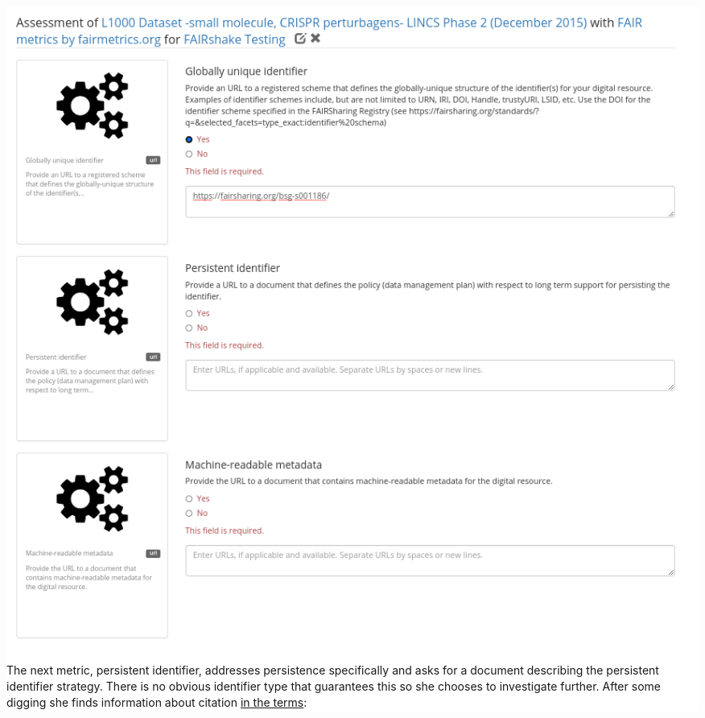![Answer to question 1](./fairshake-images/ss22.png)

The next metric, persistent identifier, addresses persistence specifically and asks for a document describing the persistent identifier strategy. There is no obvious identifier type that guarantees this so she chooses to investigate further. After some digging she finds information about citation [in the terms](http://lincsportal.ccs.miami.edu/datasets/terms):
